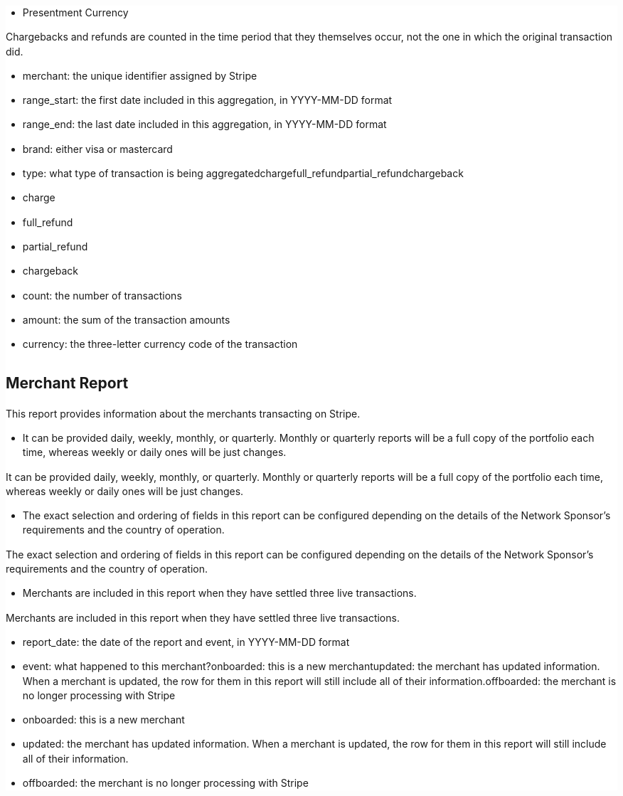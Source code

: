 - Presentment Currency

Chargebacks and refunds are counted in the time period that they themselves occur, not the one in which the original transaction did.

- merchant: the unique identifier assigned by Stripe

- range_start: the first date included in this aggregation, in YYYY-MM-DD format

- range_end: the last date included in this aggregation, in YYYY-MM-DD format

- brand: either visa or mastercard

- type: what type of transaction is being aggregatedchargefull_refundpartial_refundchargeback

- charge

- full_refund

- partial_refund

- chargeback

- count: the number of transactions

- amount: the sum of the transaction amounts

- currency: the three-letter currency code of the transaction

## Merchant Report

This report provides information about the merchants transacting on Stripe.

- It can be provided daily, weekly, monthly, or quarterly. Monthly or quarterly reports will be a full copy of the portfolio each time, whereas weekly or daily ones will be just changes.

It can be provided daily, weekly, monthly, or quarterly. Monthly or quarterly reports will be a full copy of the portfolio each time, whereas weekly or daily ones will be just changes.

- The exact selection and ordering of fields in this report can be configured depending on the details of the Network Sponsor’s requirements and the country of operation.

The exact selection and ordering of fields in this report can be configured depending on the details of the Network Sponsor’s requirements and the country of operation.

- Merchants are included in this report when they have settled three live transactions.

Merchants are included in this report when they have settled three live transactions.

- report_date: the date of the report and event, in YYYY-MM-DD format

- event: what happened to this merchant?onboarded: this is a new merchantupdated: the merchant has updated information. When a merchant is updated, the row for them in this report will still include all of their information.offboarded: the merchant is no longer processing with Stripe

- onboarded: this is a new merchant

- updated: the merchant has updated information. When a merchant is updated, the row for them in this report will still include all of their information.

- offboarded: the merchant is no longer processing with Stripe
